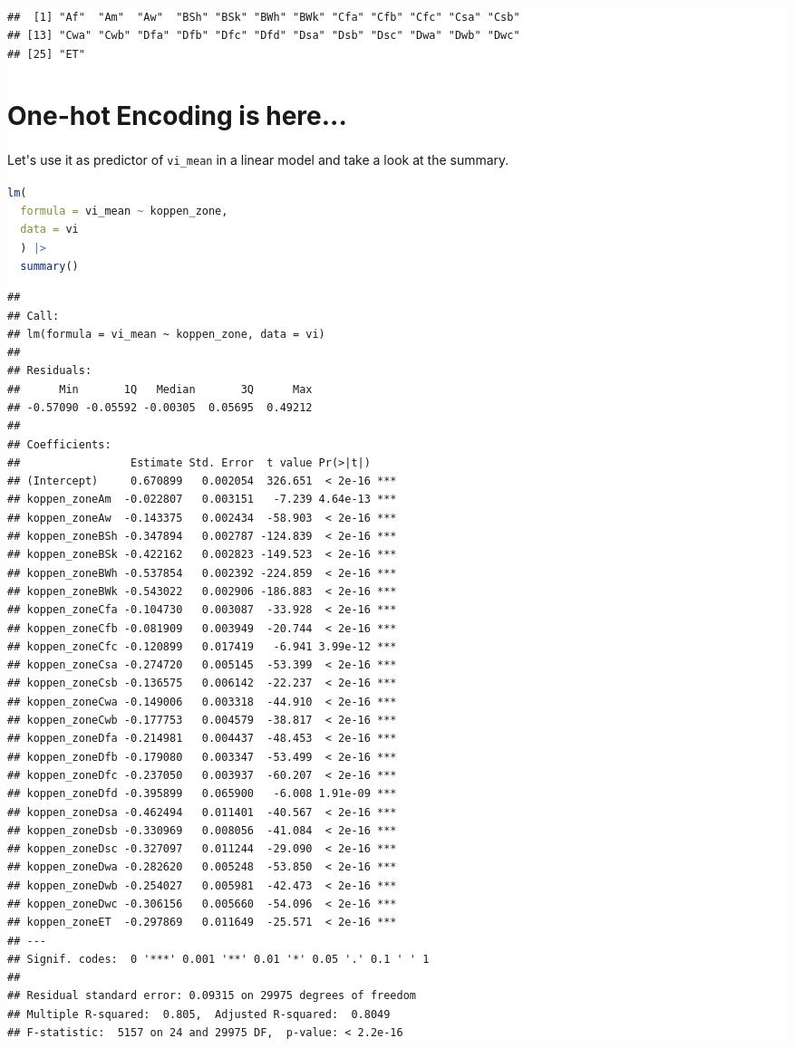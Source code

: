```
##  [1] "Af"  "Am"  "Aw"  "BSh" "BSk" "BWh" "BWk" "Cfa" "Cfb" "Cfc" "Csa" "Csb"
## [13] "Cwa" "Cwb" "Dfa" "Dfb" "Dfc" "Dfd" "Dsa" "Dsb" "Dsc" "Dwa" "Dwb" "Dwc"
## [25] "ET"
```

# One-hot Encoding is here...

Let's use it as predictor of `vi_mean` in a linear model and take a look at the summary.


```r
lm(
  formula = vi_mean ~ koppen_zone, 
  data = vi
  ) |> 
  summary()
```

```
## 
## Call:
## lm(formula = vi_mean ~ koppen_zone, data = vi)
## 
## Residuals:
##      Min       1Q   Median       3Q      Max 
## -0.57090 -0.05592 -0.00305  0.05695  0.49212 
## 
## Coefficients:
##                 Estimate Std. Error  t value Pr(>|t|)    
## (Intercept)     0.670899   0.002054  326.651  < 2e-16 ***
## koppen_zoneAm  -0.022807   0.003151   -7.239 4.64e-13 ***
## koppen_zoneAw  -0.143375   0.002434  -58.903  < 2e-16 ***
## koppen_zoneBSh -0.347894   0.002787 -124.839  < 2e-16 ***
## koppen_zoneBSk -0.422162   0.002823 -149.523  < 2e-16 ***
## koppen_zoneBWh -0.537854   0.002392 -224.859  < 2e-16 ***
## koppen_zoneBWk -0.543022   0.002906 -186.883  < 2e-16 ***
## koppen_zoneCfa -0.104730   0.003087  -33.928  < 2e-16 ***
## koppen_zoneCfb -0.081909   0.003949  -20.744  < 2e-16 ***
## koppen_zoneCfc -0.120899   0.017419   -6.941 3.99e-12 ***
## koppen_zoneCsa -0.274720   0.005145  -53.399  < 2e-16 ***
## koppen_zoneCsb -0.136575   0.006142  -22.237  < 2e-16 ***
## koppen_zoneCwa -0.149006   0.003318  -44.910  < 2e-16 ***
## koppen_zoneCwb -0.177753   0.004579  -38.817  < 2e-16 ***
## koppen_zoneDfa -0.214981   0.004437  -48.453  < 2e-16 ***
## koppen_zoneDfb -0.179080   0.003347  -53.499  < 2e-16 ***
## koppen_zoneDfc -0.237050   0.003937  -60.207  < 2e-16 ***
## koppen_zoneDfd -0.395899   0.065900   -6.008 1.91e-09 ***
## koppen_zoneDsa -0.462494   0.011401  -40.567  < 2e-16 ***
## koppen_zoneDsb -0.330969   0.008056  -41.084  < 2e-16 ***
## koppen_zoneDsc -0.327097   0.011244  -29.090  < 2e-16 ***
## koppen_zoneDwa -0.282620   0.005248  -53.850  < 2e-16 ***
## koppen_zoneDwb -0.254027   0.005981  -42.473  < 2e-16 ***
## koppen_zoneDwc -0.306156   0.005660  -54.096  < 2e-16 ***
## koppen_zoneET  -0.297869   0.011649  -25.571  < 2e-16 ***
## ---
## Signif. codes:  0 '***' 0.001 '**' 0.01 '*' 0.05 '.' 0.1 ' ' 1
## 
## Residual standard error: 0.09315 on 29975 degrees of freedom
## Multiple R-squared:  0.805,	Adjusted R-squared:  0.8049 
## F-statistic:  5157 on 24 and 29975 DF,  p-value: < 2.2e-16
```

